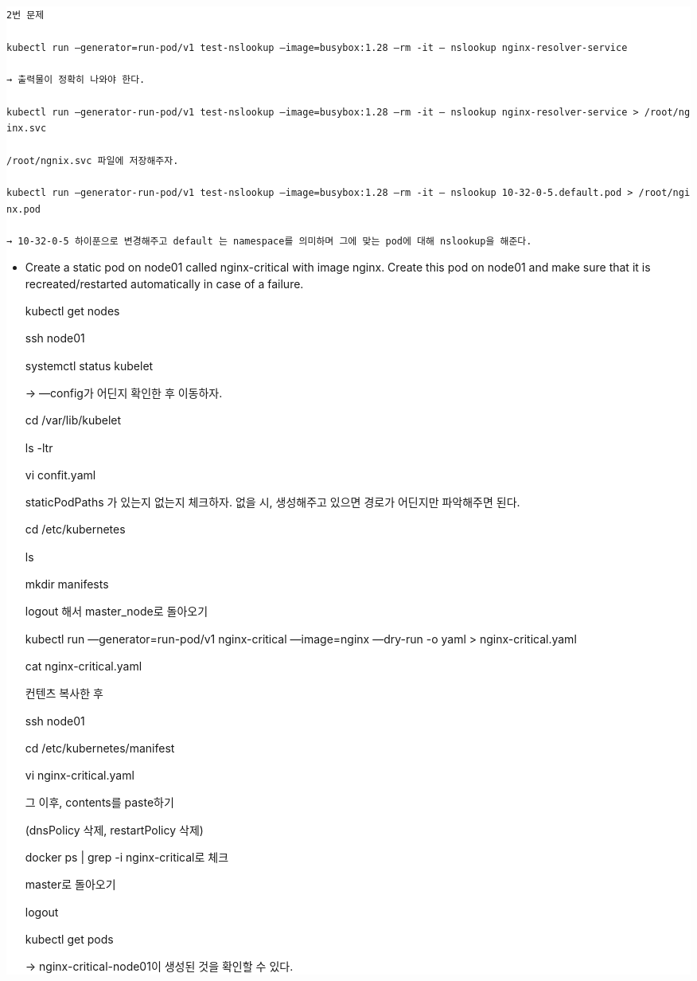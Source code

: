     2번 문제

    kubectl run —generator=run-pod/v1 test-nslookup —image=busybox:1.28 —rm -it — nslookup nginx-resolver-service

    → 출력물이 정확히 나와야 한다.

    kubectl run —generator-run-pod/v1 test-nslookup —image=busybox:1.28 —rm -it — nslookup nginx-resolver-service > /root/nginx.svc

    /root/ngnix.svc 파일에 저장해주자.

    kubectl run —generator-run-pod/v1 test-nslookup —image=busybox:1.28 —rm -it — nslookup 10-32-0-5.default.pod > /root/nginx.pod

    → 10-32-0-5 하이푼으로 변경해주고 default 는 namespace를 의미하며 그에 맞는 pod에 대해 nslookup을 해준다.

- Create a static pod on node01 called nginx-critical with image nginx. Create this pod on node01 and make sure that it is recreated/restarted automatically in case of a failure.

    kubectl get nodes

    ssh node01

    systemctl status kubelet

    → —config가 어딘지 확인한 후 이동하자.

    cd /var/lib/kubelet

    ls -ltr

    vi confit.yaml

    staticPodPaths 가 있는지 없는지 체크하자. 없을 시, 생성해주고 있으면 경로가 어딘지만 파악해주면 된다.

    cd /etc/kubernetes

    ls

    mkdir manifests

    logout 해서 master_node로 돌아오기

    kubectl run —generator=run-pod/v1 nginx-critical —image=nginx —dry-run -o yaml > nginx-critical.yaml

    cat nginx-critical.yaml

    컨텐츠 복사한 후 

    ssh node01

    cd /etc/kubernetes/manifest

    vi nginx-critical.yaml

    그 이후, contents를 paste하기

    (dnsPolicy 삭제, restartPolicy 삭제)

    docker ps | grep -i nginx-critical로 체크

    master로 돌아오기

    logout

    kubectl get pods

    → nginx-critical-node01이 생성된 것을 확인할 수 있다.
